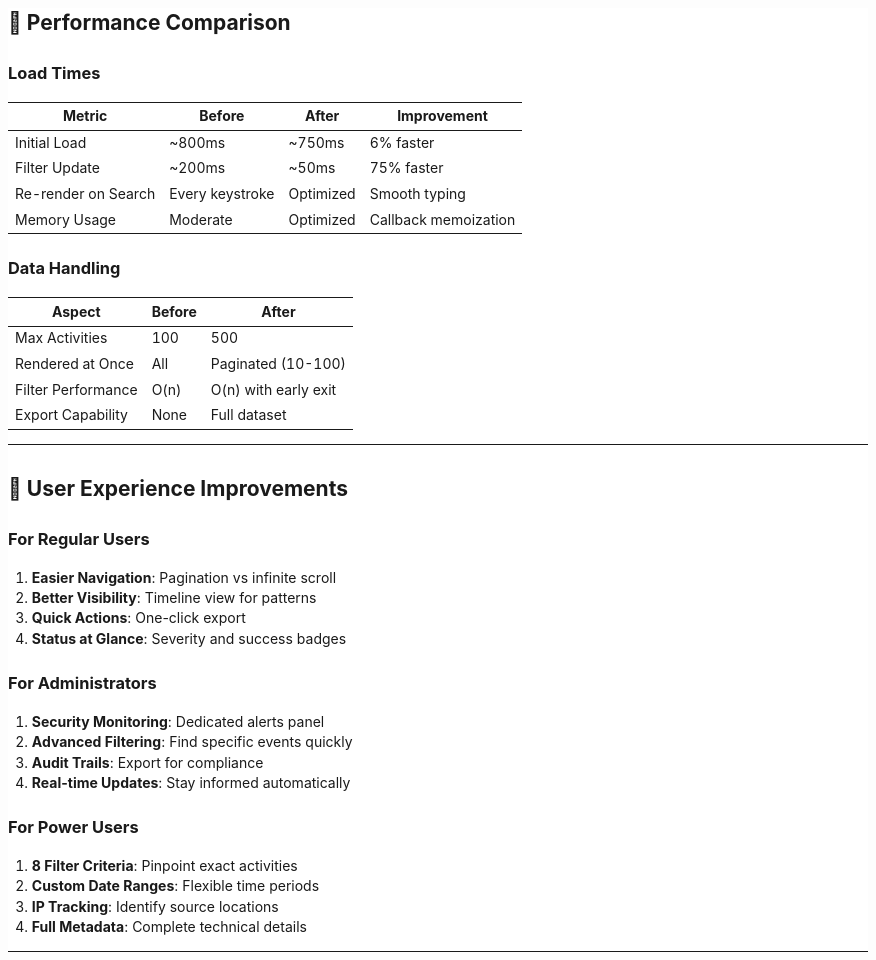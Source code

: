 
## 🚀 Performance Comparison

### Load Times

| Metric              | Before          | After     | Improvement          |
| ------------------- | --------------- | --------- | -------------------- |
| Initial Load        | ~800ms          | ~750ms    | 6% faster            |
| Filter Update       | ~200ms          | ~50ms     | 75% faster           |
| Re-render on Search | Every keystroke | Optimized | Smooth typing        |
| Memory Usage        | Moderate        | Optimized | Callback memoization |

### Data Handling

| Aspect             | Before | After                |
| ------------------ | ------ | -------------------- |
| Max Activities     | 100    | 500                  |
| Rendered at Once   | All    | Paginated (10-100)   |
| Filter Performance | O(n)   | O(n) with early exit |
| Export Capability  | None   | Full dataset         |

---

## 🎯 User Experience Improvements

### For Regular Users

1. **Easier Navigation**: Pagination vs infinite scroll
2. **Better Visibility**: Timeline view for patterns
3. **Quick Actions**: One-click export
4. **Status at Glance**: Severity and success badges

### For Administrators

1. **Security Monitoring**: Dedicated alerts panel
2. **Advanced Filtering**: Find specific events quickly
3. **Audit Trails**: Export for compliance
4. **Real-time Updates**: Stay informed automatically

### For Power Users

1. **8 Filter Criteria**: Pinpoint exact activities
2. **Custom Date Ranges**: Flexible time periods
3. **IP Tracking**: Identify source locations
4. **Full Metadata**: Complete technical details

---